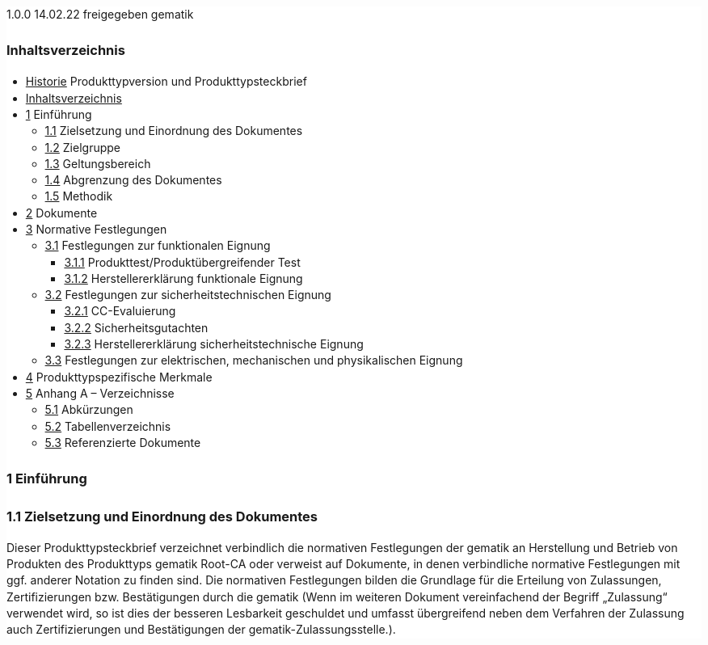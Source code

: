 </th></tr><tr><td>
1.0.0

</td><td>
14.02.22

</td><td>
freigegeben

</td><td>
gematik

</td></tr></table>

### Inhaltsverzeichnis

- [Historie] Produkttypversion und Produkttypsteckbrief
- [Inhaltsverzeichnis]
- [1] Einführung
  - [1.1] Zielsetzung und Einordnung des Dokumentes
  - [1.2] Zielgruppe
  - [1.3] Geltungsbereich
  - [1.4] Abgrenzung des Dokumentes
  - [1.5] Methodik
- [2] Dokumente
- [3] Normative Festlegungen
  - [3.1] Festlegungen zur funktionalen Eignung
    - [3.1.1] Produkttest/Produktübergreifender Test
    - [3.1.2] Herstellererklärung funktionale Eignung
  - [3.2] Festlegungen zur sicherheitstechnischen Eignung
    - [3.2.1] CC-Evaluierung
    - [3.2.2] Sicherheitsgutachten
    - [3.2.3] Herstellererklärung sicherheitstechnische Eignung
  - [3.3] Festlegungen zur elektrischen, mechanischen und physikalischen Eignung
- [4] Produkttypspezifische Merkmale
- [5] Anhang A – Verzeichnisse
  - [5.1] Abkürzungen
  - [5.2] Tabellenverzeichnis
  - [5.3] Referenzierte Dokumente

### 1 Einführung

### 1.1 Zielsetzung und Einordnung des Dokumentes

Dieser Produkttypsteckbrief verzeichnet verbindlich die normativen Festlegungen
der gematik an Herstellung und Betrieb von Produkten des Produkttyps gematik
Root-CA oder verweist auf Dokumente, in denen verbindliche normative
Festlegungen mit ggf. anderer Notation zu finden sind. Die normativen
Festlegungen bilden die Grundlage für die Erteilung von Zulassungen,
Zertifizierungen bzw. Bestätigungen durch die gematik (Wenn im weiteren
Dokument vereinfachend der Begriff „Zulassung“ verwendet wird, so ist dies
der besseren Lesbarkeit geschuldet und umfasst übergreifend neben dem
Verfahren der Zulassung auch Zertifizierungen und Bestätigungen der
gematik-Zulassungsstelle.).


[Historie]:              #historie-produkttypversion-und-produkttypsteckbrief
[Inhaltsverzeichnis]:    #inhaltsverzeichnis
[1]:                     #1-einführung
[1.1]:                   #11-zielsetzung-und-einordnung-des-dokumentes
[1.2]:                   #12-zielgruppe
[1.3]:                   #13-geltungsbereich
[1.4]:                   #14-abgrenzung-des-dokumentes
[1.5]:                   #15-methodik
[2]:                     #2-dokumente
[3]:                     #3-normative-festlegungen
[3.1]:                   #31-festlegungen-zur-funktionalen-eignung
[3.1.1]:                 #311-produkttestproduktübergreifender-test
[3.1.2]:                 #312-herstellererklärung-funktionale-eignung
[3.2]:                   #32-festlegungen-zur-sicherheitstechnischen-eignung
[3.2.1]:                 #321-cc-evaluierung
[3.2.2]:                 #322-sicherheitsgutachten
[3.2.3]:                 #323-herstellererklärung-sicherheitstechnische-eignung
[3.3]:                   #33-festlegungen-zur-elektrischen-mechanischen-und-physikalischen-eignung
[4]:                     #4-produkttypspezifische-merkmale
[5]:                     #5-anhang-a-–-verzeichnisse
[5.1]:                   #51-abkürzungen
[5.2]:                   #52-tabellenverzeichnis
[5.3]:                   #53-referenzierte-dokumente
[Tbl-001]:               #Tbl-001 (&93834802602936)
[Tbl-002]:               #Tbl-002 (&93834811894816)
[Tabelle-1]:             #Tabelle-1 (&93834802407488)
[Tabelle-2]:             #Tabelle-2 (&93834811834776)
[Tabelle-3]:             #Tabelle-3 (&93834810842208)
[Tabelle-4]:             #Tabelle-4 (&93834783481024)
[Tabelle-5]:             #Tabelle-5 (&93834776411136)
[Tabelle-6]:             #Tabelle-6 (&93834799005704)
[Tbl-009]:               #Tbl-009 (&93834777613752)
[Tbl-010]:               #Tbl-010 (&93834777635328)
[gemSpec_X_509_TSP]:     ../gemSpec_X_509_TSP/gemSpec_X_509_TSP_V1.19.0.html (&93834802412120)
[gemSpec_OM]:            ../gemSpec_OM/gemSpec_OM_V1.14.0.html (&93834802414704)
[gemKPT_Test]:           ../gemKPT_Test/gemKPT_Test_V2.8.5.html (&93834802417288)
[gemSpec_Net]:           ../gemSpec_Net/gemSpec_Net_V1.21.0.html (&93834802419872)
[gemSpec_OID]:           ../gemSpec_OID/gemSpec_OID_V3.11.0.html (&93834802422456)
[gemSpec_PKI]:           ../gemSpec_PKI/gemSpec_PKI_V2.11.1.html (&93834802425040)
[gemRL_TSL_SP_CP]:       ../gemRL_TSL_SP_CP/gemRL_TSL_SP_CP_V2.10.1.html (&93834811817496)
[gemSpec_Perf]:          ../gemSpec_Perf/gemSpec_Perf_V2.17.0.html (&93834811820080)
[gemSpec_DS_Anbieter]:   ../gemSpec_DS_Anbieter/gemSpec_DS_Anbieter_V1.4.0.html (&93834811822664)
[gemSpec_Krypt]:         ../gemSpec_Krypt/gemSpec_Krypt_V2.21.0.html (&93834811825248)
[GS-A_4178]:             ../gemRL_TSL_SP_CP/gemRL_TSL_SP_CP_V2.10.1.html#GS-A_4178 (&93834811839408)
[GS-A_4208]:             ../gemRL_TSL_SP_CP/gemRL_TSL_SP_CP_V2.10.1.html#GS-A_4208 (&93834811841992)
[GS-A_4228]:             ../gemRL_TSL_SP_CP/gemRL_TSL_SP_CP_V2.10.1.html#GS-A_4228 (&93834811844576)
[GS-A_4303]:             ../gemRL_TSL_SP_CP/gemRL_TSL_SP_CP_V2.10.1.html#GS-A_4303 (&93834811847160)
[GS-A_4348]:             ../gemRL_TSL_SP_CP/gemRL_TSL_SP_CP_V2.10.1.html#GS-A_4348 (&93834765135688)
[GS-A_4350]:             ../gemRL_TSL_SP_CP/gemRL_TSL_SP_CP_V2.10.1.html#GS-A_4350 (&93834765138272)
[GS-A_4351]:             ../gemRL_TSL_SP_CP/gemRL_TSL_SP_CP_V2.10.1.html#GS-A_4351 (&93834765140856)
[GS-A_4395]:             ../gemRL_TSL_SP_CP/gemRL_TSL_SP_CP_V2.10.1.html#GS-A_4395 (&93834765143440)
[GS-A_4906]:             ../gemRL_TSL_SP_CP/gemRL_TSL_SP_CP_V2.10.1.html#GS-A_4906 (&93834765146024)
[GS-A_4911]:             ../gemRL_TSL_SP_CP/gemRL_TSL_SP_CP_V2.10.1.html#GS-A_4911 (&93834765148608)
[GS-A_4919]:             ../gemRL_TSL_SP_CP/gemRL_TSL_SP_CP_V2.10.1.html#GS-A_4919 (&93834765151192)
[GS-A_4926]:             ../gemRL_TSL_SP_CP/gemRL_TSL_SP_CP_V2.10.1.html#GS-A_4926 (&93834765153776)
[GS-A_4931]:             ../gemRL_TSL_SP_CP/gemRL_TSL_SP_CP_V2.10.1.html#GS-A_4931 (&93834765156360)
[GS-A_5131]:             ../gemSpec_Krypt/gemSpec_Krypt_V2.21.0.html#GS-A_5131 (&93834765158944)
[GS-A_4444]:             ../gemSpec_OID/gemSpec_OID_V3.11.0.html#GS-A_4444 (&93834765161528)
[GS-A_3702]:             ../gemSpec_OM/gemSpec_OM_V1.14.0.html#GS-A_3702 (&93834765164112)
[GS-A_4543]:             ../gemSpec_OM/gemSpec_OM_V1.14.0.html#GS-A_4543 (&93834765166696)
[GS-A_4545]:             ../gemSpec_OM/gemSpec_OM_V1.14.0.html#GS-A_4545 (&93834793826216)
[GS-A_5025]:             ../gemSpec_OM/gemSpec_OM_V1.14.0.html#GS-A_5025 (&93834793828800)
[A_17688]:               ../gemSpec_PKI/gemSpec_PKI_V2.11.1.html#A_17688 (&93834793831384)
[A_17689]:               ../gemSpec_PKI/gemSpec_PKI_V2.11.1.html#A_17689 (&93834793833968)
[A_17690]:               ../gemSpec_PKI/gemSpec_PKI_V2.11.1.html#A_17690 (&93834793836552)
[A_17700]:               ../gemSpec_PKI/gemSpec_PKI_V2.11.1.html#A_17700 (&93834793839136)
[A_17820]:               ../gemSpec_PKI/gemSpec_PKI_V2.11.1.html#A_17820 (&93834793841720)
[A_17821]:               ../gemSpec_PKI/gemSpec_PKI_V2.11.1.html#A_17821 (&93834793844304)
[GS-A_4588]:             ../gemSpec_PKI/gemSpec_PKI_V2.11.1.html#GS-A_4588 (&93834793846888)
[GS-A_4590]:             ../gemSpec_PKI/gemSpec_PKI_V2.11.1.html#GS-A_4590 (&93834793849472)
[GS-A_4637]:             ../gemSpec_PKI/gemSpec_PKI_V2.11.1.html#GS-A_4637 (&93834793852056)
[GS-A_4642]:             ../gemSpec_PKI/gemSpec_PKI_V2.11.1.html#GS-A_4642 (&93834793854640)
[GS-A_4643]:             ../gemSpec_PKI/gemSpec_PKI_V2.11.1.html#GS-A_4643 (&93834764148160)
[GS-A_4646]:             ../gemSpec_PKI/gemSpec_PKI_V2.11.1.html#GS-A_4646 (&93834764150744)
[GS-A_4647]:             ../gemSpec_PKI/gemSpec_PKI_V2.11.1.html#GS-A_4647 (&93834764153328)
[GS-A_4648]:             ../gemSpec_PKI/gemSpec_PKI_V2.11.1.html#GS-A_4648 (&93834764155912)
[GS-A_4649]:             ../gemSpec_PKI/gemSpec_PKI_V2.11.1.html#GS-A_4649 (&93834764158496)
[GS-A_4650]:             ../gemSpec_PKI/gemSpec_PKI_V2.11.1.html#GS-A_4650 (&93834764161080)
[GS-A_4651]:             ../gemSpec_PKI/gemSpec_PKI_V2.11.1.html#GS-A_4651 (&93834764163664)
[GS-A_4652-01]:          ../gemSpec_PKI/gemSpec_PKI_V2.11.1.html#GS-A_4652-01 (&93834764166248)
[GS-A_4653-01]:          ../gemSpec_PKI/gemSpec_PKI_V2.11.1.html#GS-A_4653-01 (&93834764168832)
[GS-A_4654-01]:          ../gemSpec_PKI/gemSpec_PKI_V2.11.1.html#GS-A_4654-01 (&93834764171416)
[GS-A_4655-01]:          ../gemSpec_PKI/gemSpec_PKI_V2.11.1.html#GS-A_4655-01 (&93834764174000)